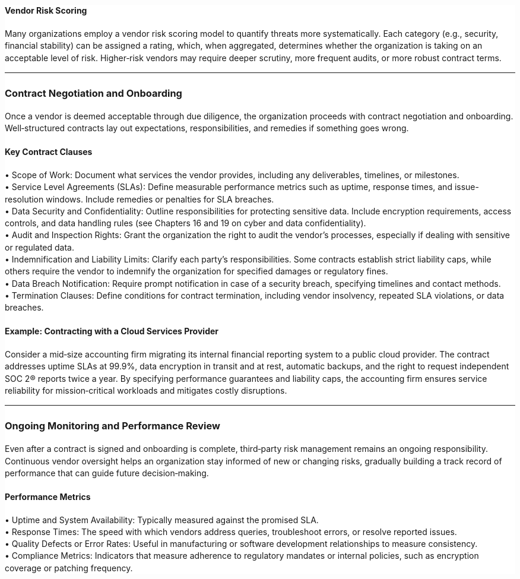 #### Vendor Risk Scoring

Many organizations employ a vendor risk scoring model to quantify threats more systematically. Each category (e.g., security, financial stability) can be assigned a rating, which, when aggregated, determines whether the organization is taking on an acceptable level of risk. Higher‑risk vendors may require deeper scrutiny, more frequent audits, or more robust contract terms.

---

### Contract Negotiation and Onboarding

Once a vendor is deemed acceptable through due diligence, the organization proceeds with contract negotiation and onboarding. Well‑structured contracts lay out expectations, responsibilities, and remedies if something goes wrong.

#### Key Contract Clauses

• Scope of Work: Document what services the vendor provides, including any deliverables, timelines, or milestones.  
• Service Level Agreements (SLAs): Define measurable performance metrics such as uptime, response times, and issue-resolution windows. Include remedies or penalties for SLA breaches.  
• Data Security and Confidentiality: Outline responsibilities for protecting sensitive data. Include encryption requirements, access controls, and data handling rules (see Chapters 16 and 19 on cyber and data confidentiality).  
• Audit and Inspection Rights: Grant the organization the right to audit the vendor’s processes, especially if dealing with sensitive or regulated data.  
• Indemnification and Liability Limits: Clarify each party’s responsibilities. Some contracts establish strict liability caps, while others require the vendor to indemnify the organization for specified damages or regulatory fines.  
• Data Breach Notification: Require prompt notification in case of a security breach, specifying timelines and contact methods.  
• Termination Clauses: Define conditions for contract termination, including vendor insolvency, repeated SLA violations, or data breaches.

#### Example: Contracting with a Cloud Services Provider

Consider a mid‑size accounting firm migrating its internal financial reporting system to a public cloud provider. The contract addresses uptime SLAs at 99.9%, data encryption in transit and at rest, automatic backups, and the right to request independent SOC 2® reports twice a year. By specifying performance guarantees and liability caps, the accounting firm ensures service reliability for mission‑critical workloads and mitigates costly disruptions.

---

### Ongoing Monitoring and Performance Review

Even after a contract is signed and onboarding is complete, third‑party risk management remains an ongoing responsibility. Continuous vendor oversight helps an organization stay informed of new or changing risks, gradually building a track record of performance that can guide future decision‑making.

#### Performance Metrics

• Uptime and System Availability: Typically measured against the promised SLA.  
• Response Times: The speed with which vendors address queries, troubleshoot errors, or resolve reported issues.  
• Quality Defects or Error Rates: Useful in manufacturing or software development relationships to measure consistency.  
• Compliance Metrics: Indicators that measure adherence to regulatory mandates or internal policies, such as encryption coverage or patching frequency.
